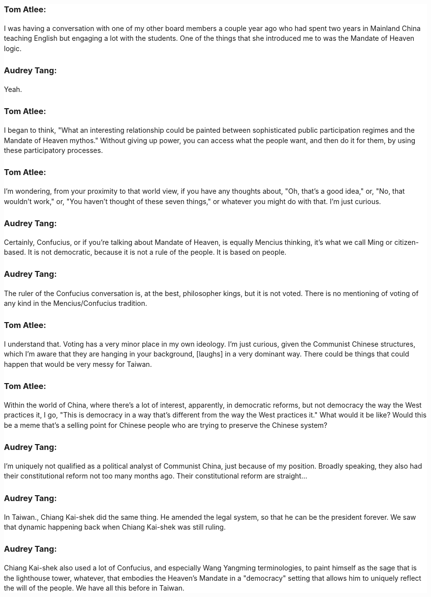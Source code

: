 ### Tom Atlee:
I was having a conversation with one of my other board members a couple year ago who had spent two years in Mainland China teaching English but engaging a lot with the students. One of the things that she introduced me to was the Mandate of Heaven logic.

### Audrey Tang:
Yeah.

### Tom Atlee:
I began to think, &quot;What an interesting relationship could be painted between sophisticated public participation regimes and the Mandate of Heaven mythos.&quot; Without giving up power, you can access what the people want, and then do it for them, by using these participatory processes.

### Tom Atlee:
I’m wondering, from your proximity to that world view, if you have any thoughts about, &quot;Oh, that’s a good idea,&quot; or, &quot;No, that wouldn’t work,&quot; or, &quot;You haven’t thought of these seven things,&quot; or whatever you might do with that. I’m just curious.

### Audrey Tang:
Certainly, Confucius, or if you’re talking about Mandate of Heaven, is equally Mencius thinking, it’s what we call Ming or citizen-based. It is not democratic, because it is not a rule of the people. It is based on people.

### Audrey Tang:
The ruler of the Confucius conversation is, at the best, philosopher kings, but it is not voted. There is no mentioning of voting of any kind in the Mencius/Confucius tradition.

### Tom Atlee:
I understand that. Voting has a very minor place in my own ideology. I’m just curious, given the Communist Chinese structures, which I’m aware that they are hanging in your background, \[laughs\] in a very dominant way. There could be things that could happen that would be very messy for Taiwan.

### Tom Atlee:
Within the world of China, where there’s a lot of interest, apparently, in democratic reforms, but not democracy the way the West practices it, I go, &quot;This is democracy in a way that’s different from the way the West practices it.&quot; What would it be like? Would this be a meme that’s a selling point for Chinese people who are trying to preserve the Chinese system?

### Audrey Tang:
I’m uniquely not qualified as a political analyst of Communist China, just because of my position. Broadly speaking, they also had their constitutional reform not too many months ago. Their constitutional reform are straight...

### Audrey Tang:
In Taiwan., Chiang Kai-shek did the same thing. He amended the legal system, so that he can be the president forever. We saw that dynamic happening back when Chiang Kai-shek was still ruling.

### Audrey Tang:
Chiang Kai-shek also used a lot of Confucius, and especially Wang Yangming terminologies, to paint himself as the sage that is the lighthouse tower, whatever, that embodies the Heaven’s Mandate in a &quot;democracy&quot; setting that allows him to uniquely reflect the will of the people. We have all this before in Taiwan.
